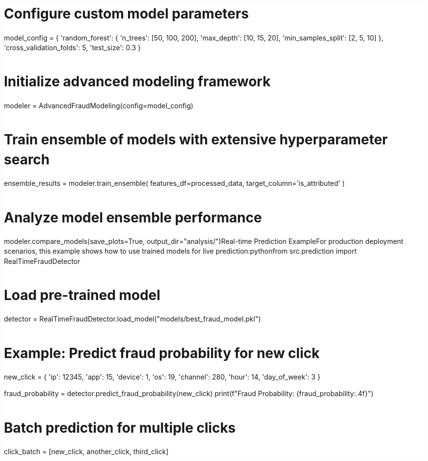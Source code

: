# Configure custom model parameters
model_config = {
    'random_forest': {
        'n_trees': [50, 100, 200],
        'max_depth': [10, 15, 20],
        'min_samples_split': [2, 5, 10]
    },
    'cross_validation_folds': 5,
    'test_size': 0.3
}

# Initialize advanced modeling framework
modeler = AdvancedFraudModeling(config=model_config)

# Train ensemble of models with extensive hyperparameter search
ensemble_results = modeler.train_ensemble(
    features_df=processed_data,
    target_column='is_attributed'
)

# Analyze model ensemble performance
modeler.compare_models(save_plots=True, output_dir="analysis/")Real-time Prediction ExampleFor production deployment scenarios, this example shows how to use trained models for live prediction:pythonfrom src.prediction import RealTimeFraudDetector

# Load pre-trained model
detector = RealTimeFraudDetector.load_model("models/best_fraud_model.pkl")

# Example: Predict fraud probability for new click
new_click = {
    'ip': 12345,
    'app': 15,
    'device': 1,
    'os': 19,
    'channel': 280,
    'hour': 14,
    'day_of_week': 3
}

fraud_probability = detector.predict_fraud_probability(new_click)
print(f"Fraud Probability: {fraud_probability:.4f}")

# Batch prediction for multiple clicks
click_batch = [new_click, another_click, third_click]